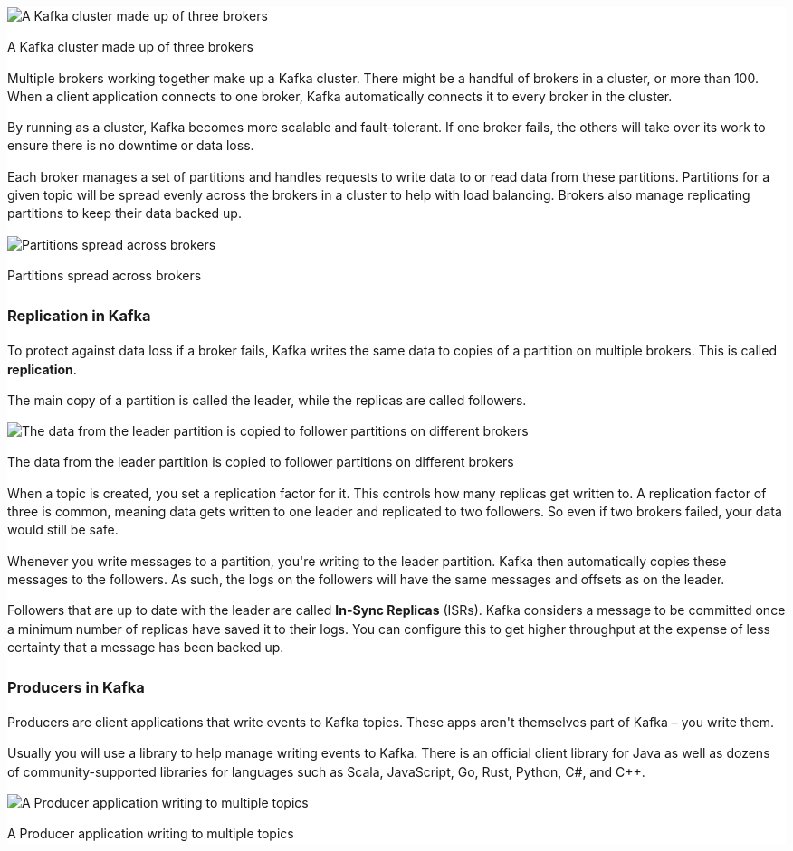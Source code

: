 ![A Kafka cluster made up of three brokers](https://www.freecodecamp.org/news/content/images/2023/01/cluster-with-three-brokers.PNG)

A Kafka cluster made up of three brokers

Multiple brokers working together make up a Kafka cluster. There might be a handful of brokers in a cluster, or more than 100. When a client application connects to one broker, Kafka automatically connects it to every broker in the cluster.

By running as a cluster, Kafka becomes more scalable and fault-tolerant. If one broker fails, the others will take over its work to ensure there is no downtime or data loss.

Each broker manages a set of partitions and handles requests to write data to or read data from these partitions. Partitions for a given topic will be spread evenly across the brokers in a cluster to help with load balancing. Brokers also manage replicating partitions to keep their data backed up.

![Partitions spread across brokers](https://www.freecodecamp.org/news/content/images/2023/01/brokers-with-partitions.PNG)

Partitions spread across brokers

### Replication in Kafka

To protect against data loss if a broker fails, Kafka writes the same data to copies of a partition on multiple brokers. This is called **replication**.

The main copy of a partition is called the leader, while the replicas are called followers.

![The data from the leader partition is copied to follower partitions on different brokers](https://www.freecodecamp.org/news/content/images/2023/01/brokers-replication.PNG)

The data from the leader partition is copied to follower partitions on different brokers

When a topic is created, you set a replication factor for it. This controls how many replicas get written to. A replication factor of three is common, meaning data gets written to one leader and replicated to two followers. So even if two brokers failed, your data would still be safe.

Whenever you write messages to a partition, you're writing to the leader partition. Kafka then automatically copies these messages to the followers. As such, the logs on the followers will have the same messages and offsets as on the leader.

Followers that are up to date with the leader are called **In-Sync Replicas** (ISRs). Kafka considers a message to be committed once a minimum number of replicas have saved it to their logs. You can configure this to get higher throughput at the expense of less certainty that a message has been backed up.

### Producers in Kafka

Producers are client applications that write events to Kafka topics. These apps aren't themselves part of Kafka – you write them.

Usually you will use a library to help manage writing events to Kafka. There is an official client library for Java as well as dozens of community-supported libraries for languages such as Scala, JavaScript, Go, Rust, Python, C#, and C++.

![A Producer application writing to multiple topics](https://www.freecodecamp.org/news/content/images/2023/01/producer-writing-to-topics.PNG)

A Producer application writing to multiple topics

